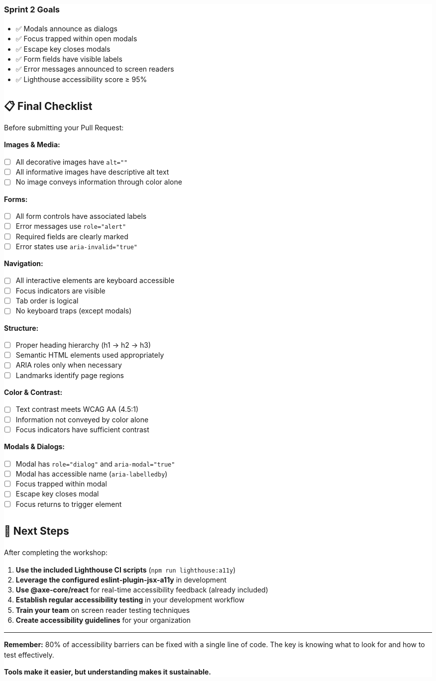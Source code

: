 ### Sprint 2 Goals
- ✅ Modals announce as dialogs
- ✅ Focus trapped within open modals
- ✅ Escape key closes modals
- ✅ Form fields have visible labels
- ✅ Error messages announced to screen readers
- ✅ Lighthouse accessibility score ≥ 95%

## 📋 Final Checklist

Before submitting your Pull Request:

**Images & Media:**
- [ ] All decorative images have `alt=""`
- [ ] All informative images have descriptive alt text
- [ ] No image conveys information through color alone

**Forms:**
- [ ] All form controls have associated labels
- [ ] Error messages use `role="alert"`
- [ ] Required fields are clearly marked
- [ ] Error states use `aria-invalid="true"`

**Navigation:**
- [ ] All interactive elements are keyboard accessible
- [ ] Focus indicators are visible
- [ ] Tab order is logical
- [ ] No keyboard traps (except modals)

**Structure:**
- [ ] Proper heading hierarchy (h1 → h2 → h3)
- [ ] Semantic HTML elements used appropriately
- [ ] ARIA roles only when necessary
- [ ] Landmarks identify page regions

**Color & Contrast:**
- [ ] Text contrast meets WCAG AA (4.5:1)
- [ ] Information not conveyed by color alone
- [ ] Focus indicators have sufficient contrast

**Modals & Dialogs:**
- [ ] Modal has `role="dialog"` and `aria-modal="true"`
- [ ] Modal has accessible name (`aria-labelledby`)
- [ ] Focus trapped within modal
- [ ] Escape key closes modal
- [ ] Focus returns to trigger element

## 🚀 Next Steps

After completing the workshop:

1. **Use the included Lighthouse CI scripts** (`npm run lighthouse:a11y`)
2. **Leverage the configured eslint-plugin-jsx-a11y** in development
3. **Use @axe-core/react** for real-time accessibility feedback (already included)
4. **Establish regular accessibility testing** in your development workflow
5. **Train your team** on screen reader testing techniques
6. **Create accessibility guidelines** for your organization

---

**Remember:** 80% of accessibility barriers can be fixed with a single line of code. The key is knowing what to look for and how to test effectively.

**Tools make it easier, but understanding makes it sustainable.**

